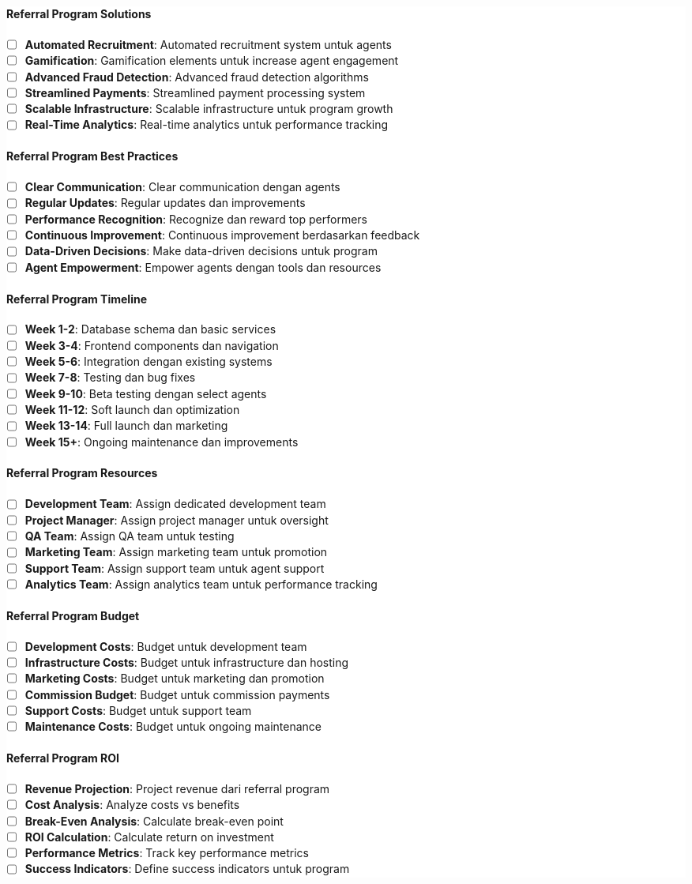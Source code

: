 #### Referral Program Solutions

- [ ] **Automated Recruitment**: Automated recruitment system untuk agents
- [ ] **Gamification**: Gamification elements untuk increase agent engagement
- [ ] **Advanced Fraud Detection**: Advanced fraud detection algorithms
- [ ] **Streamlined Payments**: Streamlined payment processing system
- [ ] **Scalable Infrastructure**: Scalable infrastructure untuk program growth
- [ ] **Real-Time Analytics**: Real-time analytics untuk performance tracking

#### Referral Program Best Practices

- [ ] **Clear Communication**: Clear communication dengan agents
- [ ] **Regular Updates**: Regular updates dan improvements
- [ ] **Performance Recognition**: Recognize dan reward top performers
- [ ] **Continuous Improvement**: Continuous improvement berdasarkan feedback
- [ ] **Data-Driven Decisions**: Make data-driven decisions untuk program
- [ ] **Agent Empowerment**: Empower agents dengan tools dan resources

#### Referral Program Timeline

- [ ] **Week 1-2**: Database schema dan basic services
- [ ] **Week 3-4**: Frontend components dan navigation
- [ ] **Week 5-6**: Integration dengan existing systems
- [ ] **Week 7-8**: Testing dan bug fixes
- [ ] **Week 9-10**: Beta testing dengan select agents
- [ ] **Week 11-12**: Soft launch dan optimization
- [ ] **Week 13-14**: Full launch dan marketing
- [ ] **Week 15+**: Ongoing maintenance dan improvements

#### Referral Program Resources

- [ ] **Development Team**: Assign dedicated development team
- [ ] **Project Manager**: Assign project manager untuk oversight
- [ ] **QA Team**: Assign QA team untuk testing
- [ ] **Marketing Team**: Assign marketing team untuk promotion
- [ ] **Support Team**: Assign support team untuk agent support
- [ ] **Analytics Team**: Assign analytics team untuk performance tracking

#### Referral Program Budget

- [ ] **Development Costs**: Budget untuk development team
- [ ] **Infrastructure Costs**: Budget untuk infrastructure dan hosting
- [ ] **Marketing Costs**: Budget untuk marketing dan promotion
- [ ] **Commission Budget**: Budget untuk commission payments
- [ ] **Support Costs**: Budget untuk support team
- [ ] **Maintenance Costs**: Budget untuk ongoing maintenance

#### Referral Program ROI

- [ ] **Revenue Projection**: Project revenue dari referral program
- [ ] **Cost Analysis**: Analyze costs vs benefits
- [ ] **Break-Even Analysis**: Calculate break-even point
- [ ] **ROI Calculation**: Calculate return on investment
- [ ] **Performance Metrics**: Track key performance metrics
- [ ] **Success Indicators**: Define success indicators untuk program

